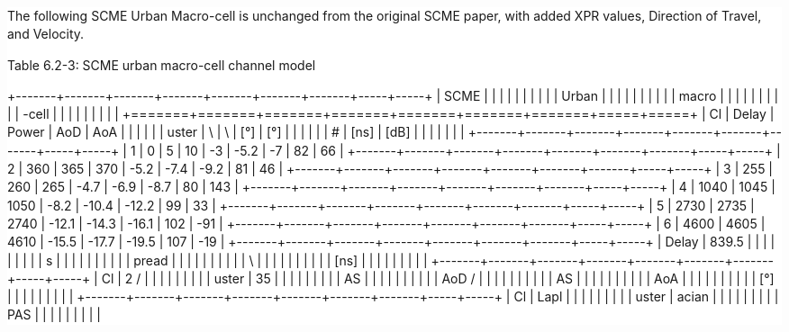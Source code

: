 The following SCME Urban Macro-cell is unchanged from the original SCME
paper, with added XPR values, Direction of Travel, and Velocity.

Table 6.2-3: SCME urban macro-cell channel model

+-------+-------+-------+-------+-------+-------+-------+-----+-----+
| SCME  |       |       |       |       |       |       |     |     |
| Urban |       |       |       |       |       |       |     |     |
| macro |       |       |       |       |       |       |     |     |
| -cell |       |       |       |       |       |       |     |     |
+=======+=======+=======+=======+=======+=======+=======+=====+=====+
| Cl    | Delay | Power | AoD   | AoA   |       |       |     |     |
| uster | \     | \     | \[°\] | \[°\] |       |       |     |     |
| \#    | [ns\] | [dB\] |       |       |       |       |     |     |
+-------+-------+-------+-------+-------+-------+-------+-----+-----+
| 1     | 0     | 5     | 10    | -3    | -5.2  | -7    | 82  | 66  |
+-------+-------+-------+-------+-------+-------+-------+-----+-----+
| 2     | 360   | 365   | 370   | -5.2  | -7.4  | -9.2  | 81  | 46  |
+-------+-------+-------+-------+-------+-------+-------+-----+-----+
| 3     | 255   | 260   | 265   | -4.7  | -6.9  | -8.7  | 80  | 143 |
+-------+-------+-------+-------+-------+-------+-------+-----+-----+
| 4     | 1040  | 1045  | 1050  | -8.2  | -10.4 | -12.2 | 99  | 33  |
+-------+-------+-------+-------+-------+-------+-------+-----+-----+
| 5     | 2730  | 2735  | 2740  | -12.1 | -14.3 | -16.1 | 102 | -91 |
+-------+-------+-------+-------+-------+-------+-------+-----+-----+
| 6     | 4600  | 4605  | 4610  | -15.5 | -17.7 | -19.5 | 107 | -19 |
+-------+-------+-------+-------+-------+-------+-------+-----+-----+
| Delay | 839.5 |       |       |       |       |       |     |     |
| s     |       |       |       |       |       |       |     |     |
| pread |       |       |       |       |       |       |     |     |
| \     |       |       |       |       |       |       |     |     |
| [ns\] |       |       |       |       |       |       |     |     |
+-------+-------+-------+-------+-------+-------+-------+-----+-----+
| Cl    | 2 /   |       |       |       |       |       |     |     |
| uster | 35    |       |       |       |       |       |     |     |
| AS    |       |       |       |       |       |       |     |     |
| AoD / |       |       |       |       |       |       |     |     |
| AS    |       |       |       |       |       |       |     |     |
| AoA   |       |       |       |       |       |       |     |     |
| \[°\] |       |       |       |       |       |       |     |     |
+-------+-------+-------+-------+-------+-------+-------+-----+-----+
| Cl    | Lapl  |       |       |       |       |       |     |     |
| uster | acian |       |       |       |       |       |     |     |
| PAS   |       |       |       |       |       |       |     |     |